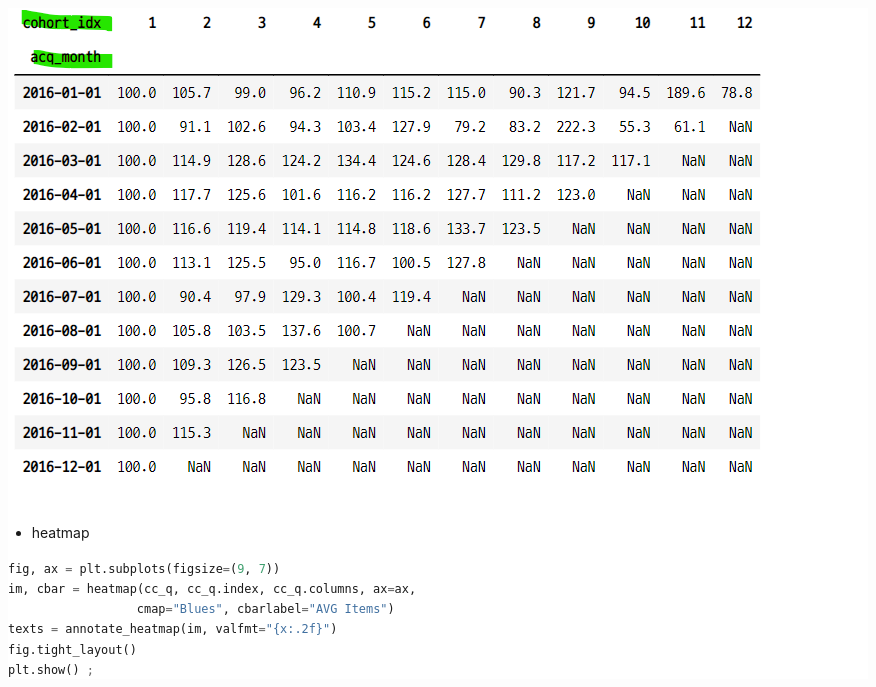 ![cohort_case_4_20.png](./images/cohort_case_4_20.png)

- heatmap

```python
fig, ax = plt.subplots(figsize=(9, 7))
im, cbar = heatmap(cc_q, cc_q.index, cc_q.columns, ax=ax,
                  cmap="Blues", cbarlabel="AVG Items")
texts = annotate_heatmap(im, valfmt="{x:.2f}")
fig.tight_layout()
plt.show() ;
```